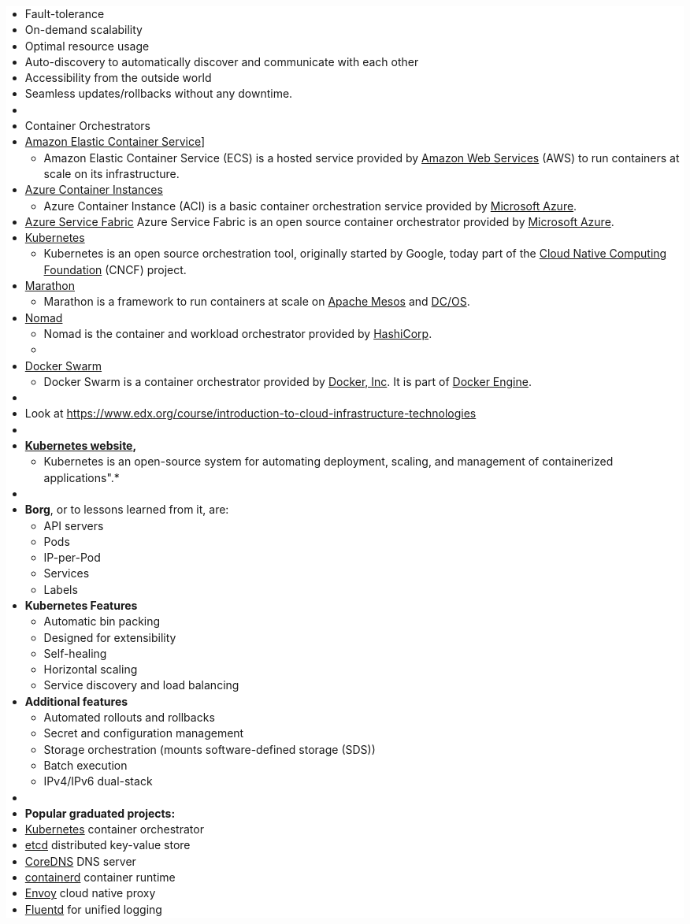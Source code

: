 - Fault-tolerance
- On-demand scalability
- Optimal resource usage
- Auto-discovery to automatically discover and communicate with each other
- Accessibility from the outside world
- Seamless updates/rollbacks without any downtime.
-
- Container Orchestrators
- [Amazon Elastic Container Service](https://aws.amazon.com/ecs/)]
	- Amazon Elastic Container Service (ECS) is a hosted service provided by [Amazon Web Services](https://aws.amazon.com/) (AWS) to run containers at scale on its infrastructure.
- [Azure Container Instances](https://azure.microsoft.com/en-us/products/container-instances/#overview)
	- Azure Container Instance (ACI) is a basic container orchestration service provided by [Microsoft Azure](https://azure.microsoft.com/en-us/).
- [Azure Service Fabric](https://azure.microsoft.com/en-us/products/service-fabric/)
  Azure Service Fabric is an open source container orchestrator provided by [Microsoft Azure](https://azure.microsoft.com/en-us/).
- [Kubernetes](https://kubernetes.io/)
	- Kubernetes is an open source orchestration tool, originally started by Google, today part of the [Cloud Native Computing Foundation](https://www.cncf.io/) (CNCF) project.
- [Marathon](https://mesosphere.github.io/marathon/)
	- Marathon is a framework to run containers at scale on [Apache Mesos](https://mesos.apache.org/) and [DC/OS](https://dcos.io/).
- [Nomad](https://www.nomadproject.io/)
	- Nomad is the container and workload orchestrator provided by [HashiCorp](https://www.hashicorp.com/).
	-
- [Docker Swarm](https://docs.docker.com/engine/swarm/)
	- Docker Swarm is a container orchestrator provided by [Docker, Inc](https://www.docker.com/). It is part of [Docker Engine](https://docs.docker.com/engine/).
-
- Look at https://www.edx.org/course/introduction-to-cloud-infrastructure-technologies
-
- **[Kubernetes website](https://kubernetes.io/),**
	- Kubernetes is an open-source system for automating deployment, scaling, and management of containerized applications".*
-
- **Borg**, or to lessons learned from it, are:
	- API servers
	- Pods
	- IP-per-Pod
	- Services
	- Labels
- **Kubernetes Features**
	- Automatic bin packing
	- Designed for extensibility
	- Self-healing
	- Horizontal scaling
	- Service discovery and load balancing
- **Additional features**
	- Automated rollouts and rollbacks
	- Secret and configuration management
	- Storage orchestration (mounts software-defined storage (SDS))
	- Batch execution
	- IPv4/IPv6 dual-stack
-
- **Popular graduated projects:**
- [Kubernetes](https://kubernetes.io/) container orchestrator
- [etcd](https://etcd.io/) distributed key-value store
- [CoreDNS](https://coredns.io/) DNS server
- [containerd](http://containerd.io/) container runtime
- [Envoy](https://www.envoyproxy.io/) cloud native proxy
- [Fluentd](http://www.fluentd.org/) for unified logging